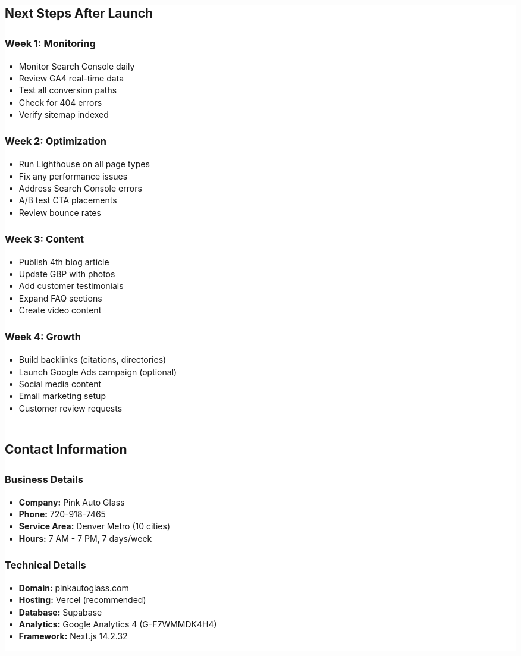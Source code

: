 
## Next Steps After Launch

### Week 1: Monitoring
- Monitor Search Console daily
- Review GA4 real-time data
- Test all conversion paths
- Check for 404 errors
- Verify sitemap indexed

### Week 2: Optimization
- Run Lighthouse on all page types
- Fix any performance issues
- Address Search Console errors
- A/B test CTA placements
- Review bounce rates

### Week 3: Content
- Publish 4th blog article
- Update GBP with photos
- Add customer testimonials
- Expand FAQ sections
- Create video content

### Week 4: Growth
- Build backlinks (citations, directories)
- Launch Google Ads campaign (optional)
- Social media content
- Email marketing setup
- Customer review requests

---

## Contact Information

### Business Details
- **Company:** Pink Auto Glass
- **Phone:** 720-918-7465
- **Service Area:** Denver Metro (10 cities)
- **Hours:** 7 AM - 7 PM, 7 days/week

### Technical Details
- **Domain:** pinkautoglass.com
- **Hosting:** Vercel (recommended)
- **Database:** Supabase
- **Analytics:** Google Analytics 4 (G-F7WMMDK4H4)
- **Framework:** Next.js 14.2.32

---
